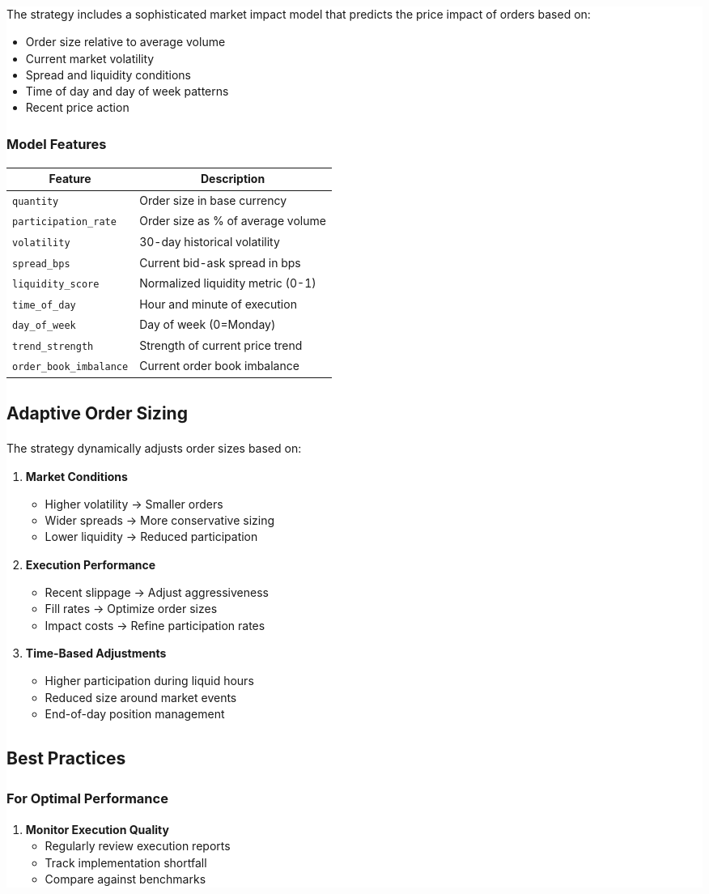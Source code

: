 The strategy includes a sophisticated market impact model that predicts the price impact of orders based on:

- Order size relative to average volume
- Current market volatility
- Spread and liquidity conditions
- Time of day and day of week patterns
- Recent price action

### Model Features

| Feature | Description |
|---------|-------------|
| `quantity` | Order size in base currency |
| `participation_rate` | Order size as % of average volume |
| `volatility` | 30-day historical volatility |
| `spread_bps` | Current bid-ask spread in bps |
| `liquidity_score` | Normalized liquidity metric (0-1) |
| `time_of_day` | Hour and minute of execution |
| `day_of_week` | Day of week (0=Monday) |
| `trend_strength` | Strength of current price trend |
| `order_book_imbalance` | Current order book imbalance |

## Adaptive Order Sizing

The strategy dynamically adjusts order sizes based on:

1. **Market Conditions**
   - Higher volatility → Smaller orders
   - Wider spreads → More conservative sizing
   - Lower liquidity → Reduced participation

2. **Execution Performance**
   - Recent slippage → Adjust aggressiveness
   - Fill rates → Optimize order sizes
   - Impact costs → Refine participation rates

3. **Time-Based Adjustments**
   - Higher participation during liquid hours
   - Reduced size around market events
   - End-of-day position management

## Best Practices

### For Optimal Performance
1. **Monitor Execution Quality**
   - Regularly review execution reports
   - Track implementation shortfall
   - Compare against benchmarks
